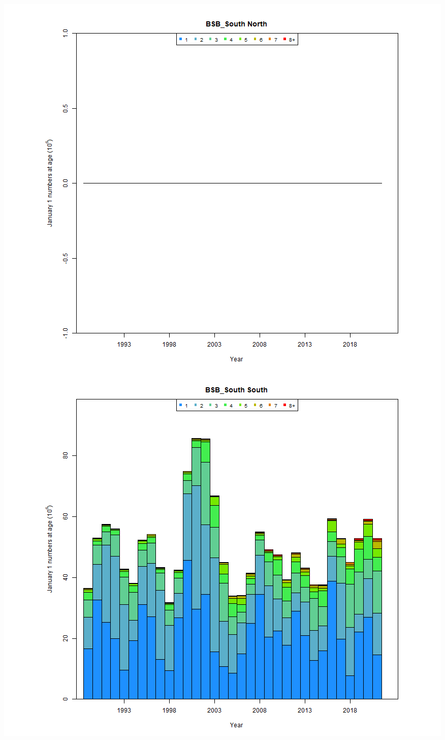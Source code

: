 <img src="plots_png/results/Numbers_at_age_BSB_South_North.png" width="720" style="display: block; margin: auto;" /><img src="plots_png/results/Numbers_at_age_BSB_South_South.png" width="720" style="display: block; margin: auto;" />